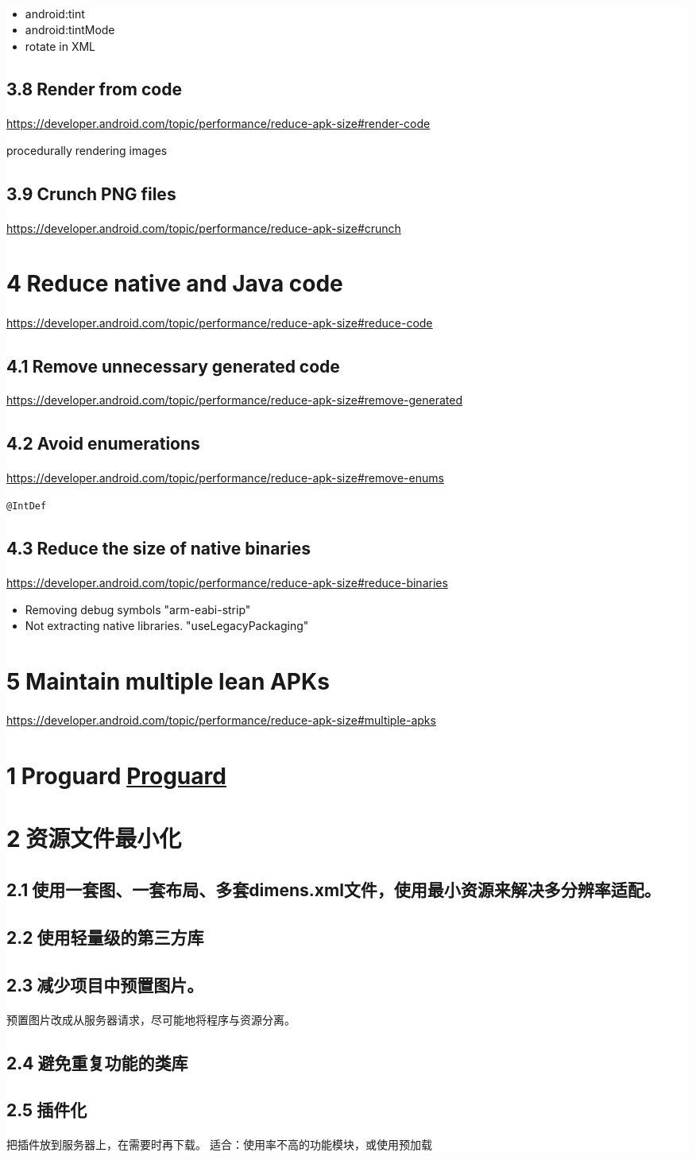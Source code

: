 - android:tint
- android:tintMode
- rotate in XML


## 3.8 Render from code
https://developer.android.com/topic/performance/reduce-apk-size#render-code

procedurally rendering images

## 3.9 Crunch PNG files
https://developer.android.com/topic/performance/reduce-apk-size#crunch


# 4 Reduce native and Java code
https://developer.android.com/topic/performance/reduce-apk-size#reduce-code

## 4.1 Remove unnecessary generated code
https://developer.android.com/topic/performance/reduce-apk-size#remove-generated

## 4.2 Avoid enumerations
https://developer.android.com/topic/performance/reduce-apk-size#remove-enums

`@IntDef`

## 4.3 Reduce the size of native binaries
https://developer.android.com/topic/performance/reduce-apk-size#reduce-binaries

 - Removing debug symbols "arm-eabi-strip"
 - Not extracting native libraries. "useLegacyPackaging"


# 5 Maintain multiple lean APKs
https://developer.android.com/topic/performance/reduce-apk-size#multiple-apks


# 1 Proguard [Proguard](../tools/Proguard.md)

# 2 资源文件最小化

## 2.1 使用一套图、一套布局、多套dimens.xml文件，使用最小资源来解决多分辨率适配。    
## 2.2 使用轻量级的第三方库
## 2.3 减少项目中预置图片。    
预置图片改成从服务器请求，尽可能地将程序与资源分离。  
## 2.4 避免重复功能的类库    
## 2.5 插件化   
把插件放到服务器上，在需要时再下载。
适合：使用率不高的功能模块，或使用预加载  

